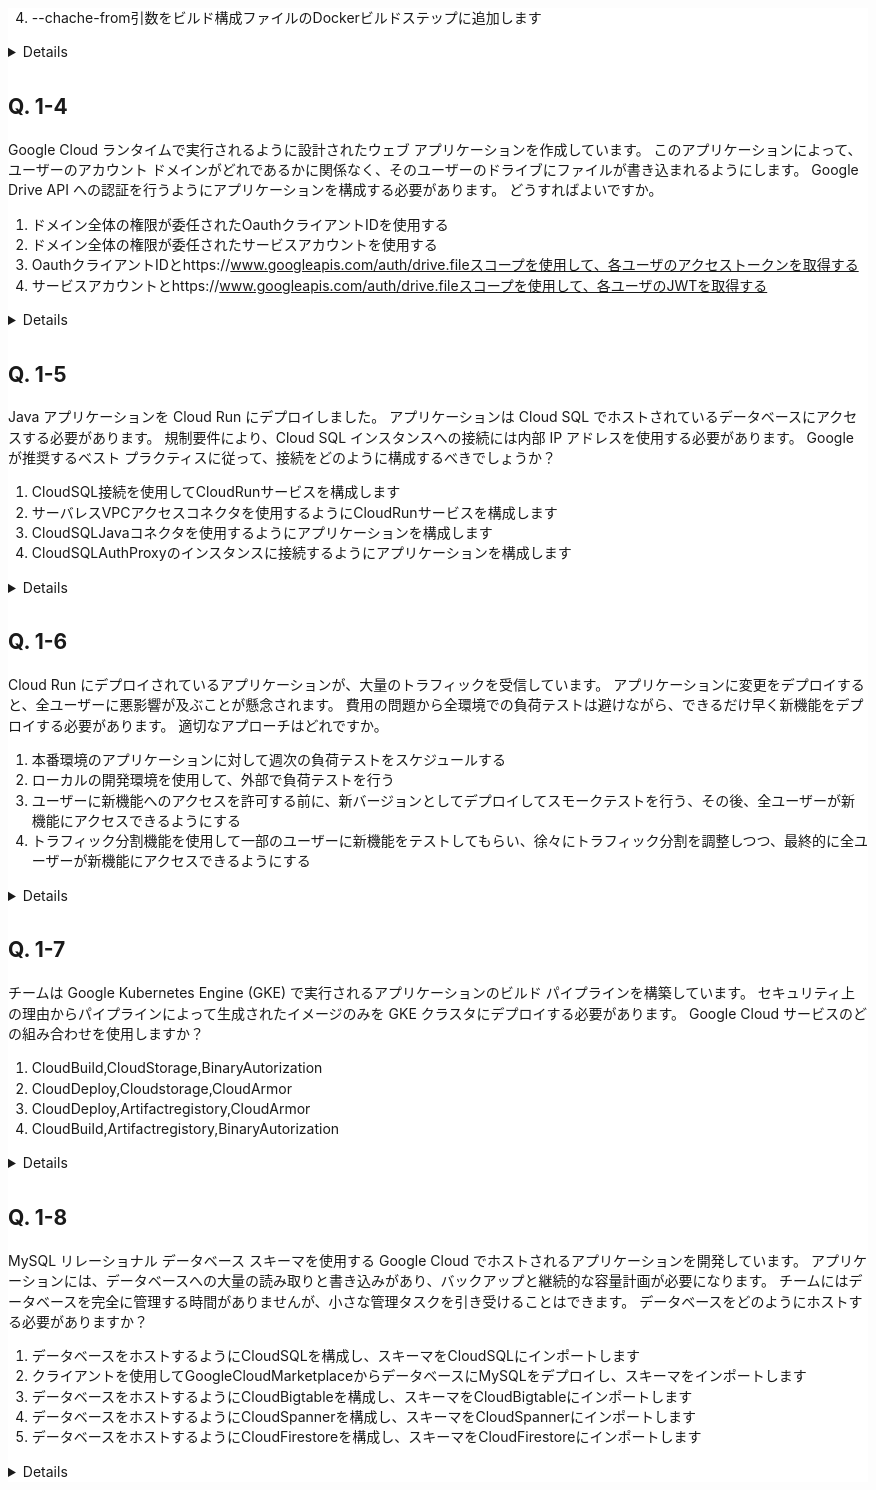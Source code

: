 4. --chache-from引数をビルド構成ファイルのDockerビルドステップに追加します
<details></details>

## Q. 1-4
Google Cloud ランタイムで実行されるように設計されたウェブ アプリケーションを作成しています。
このアプリケーションによって、ユーザーのアカウント ドメインがどれであるかに関係なく、そのユーザーのドライブにファイルが書き込まれるようにします。
Google Drive API への認証を行うようにアプリケーションを構成する必要があります。
どうすればよいですか。
1. ドメイン全体の権限が委任されたOauthクライアントIDを使用する
2. ドメイン全体の権限が委任されたサービスアカウントを使用する
3. OauthクライアントIDとhttps://www.googleapis.com/auth/drive.fileスコープを使用して、各ユーザのアクセストークンを取得する
4. サービスアカウントとhttps://www.googleapis.com/auth/drive.fileスコープを使用して、各ユーザのJWTを取得する
<details></details>

## Q. 1-5
Java アプリケーションを Cloud Run にデプロイしました。
アプリケーションは Cloud SQL でホストされているデータベースにアクセスする必要があります。
規制要件により、Cloud SQL インスタンスへの接続には内部 IP アドレスを使用する必要があります。
Google が推奨するベスト プラクティスに従って、接続をどのように構成するべきでしょうか？
1. CloudSQL接続を使用してCloudRunサービスを構成します
2. サーバレスVPCアクセスコネクタを使用するようにCloudRunサービスを構成します
3. CloudSQLJavaコネクタを使用するようにアプリケーションを構成します
4. CloudSQLAuthProxyのインスタンスに接続するようにアプリケーションを構成します
<details></details>

## Q. 1-6
Cloud Run にデプロイされているアプリケーションが、大量のトラフィックを受信しています。
アプリケーションに変更をデプロイすると、全ユーザーに悪影響が及ぶことが懸念されます。
費用の問題から全環境での負荷テストは避けながら、できるだけ早く新機能をデプロイする必要があります。
適切なアプローチはどれですか。
1. 本番環境のアプリケーションに対して週次の負荷テストをスケジュールする
2. ローカルの開発環境を使用して、外部で負荷テストを行う
3. ユーザーに新機能へのアクセスを許可する前に、新バージョンとしてデプロイしてスモークテストを行う、その後、全ユーザーが新機能にアクセスできるようにする
4. トラフィック分割機能を使用して一部のユーザーに新機能をテストしてもらい、徐々にトラフィック分割を調整しつつ、最終的に全ユーザーが新機能にアクセスできるようにする
<details></details>

## Q. 1-7
チームは Google Kubernetes Engine (GKE) で実行されるアプリケーションのビルド パイプラインを構築しています。
セキュリティ上の理由からパイプラインによって生成されたイメージのみを GKE クラスタにデプロイする必要があります。
Google Cloud サービスのどの組み合わせを使用しますか？
1. CloudBuild,CloudStorage,BinaryAutorization
2. CloudDeploy,Cloudstorage,CloudArmor
3. CloudDeploy,Artifactregistory,CloudArmor
4. CloudBuild,Artifactregistory,BinaryAutorization
<details></details>

## Q. 1-8
MySQL リレーショナル データベース スキーマを使用する Google Cloud でホストされるアプリケーションを開発しています。
アプリケーションには、データベースへの大量の読み取りと書き込みがあり、バックアップと継続的な容量計画が必要になります。
チームにはデータベースを完全に管理する時間がありませんが、小さな管理タスクを引き受けることはできます。
データベースをどのようにホストする必要がありますか？
1. データベースをホストするようにCloudSQLを構成し、スキーマをCloudSQLにインポートします
2. クライアントを使用してGoogleCloudMarketplaceからデータベースにMySQLをデプロイし、スキーマをインポートします
3. データベースをホストするようにCloudBigtableを構成し、スキーマをCloudBigtableにインポートします
4. データベースをホストするようにCloudSpannerを構成し、スキーマをCloudSpannerにインポートします
5. データベースをホストするようにCloudFirestoreを構成し、スキーマをCloudFirestoreにインポートします
<details></details>
